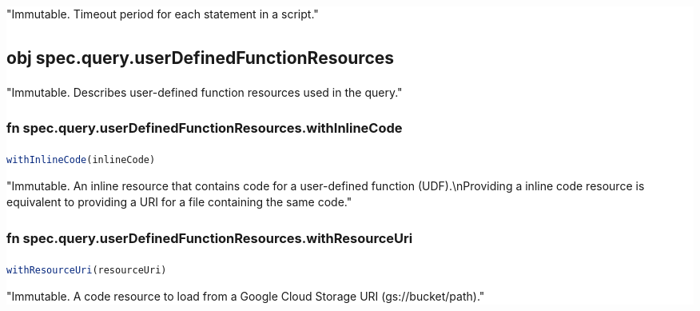 "Immutable. Timeout period for each statement in a script."

## obj spec.query.userDefinedFunctionResources

"Immutable. Describes user-defined function resources used in the query."

### fn spec.query.userDefinedFunctionResources.withInlineCode

```ts
withInlineCode(inlineCode)
```

"Immutable. An inline resource that contains code for a user-defined function (UDF).\nProviding a inline code resource is equivalent to providing a URI for a file containing the same code."

### fn spec.query.userDefinedFunctionResources.withResourceUri

```ts
withResourceUri(resourceUri)
```

"Immutable. A code resource to load from a Google Cloud Storage URI (gs://bucket/path)."